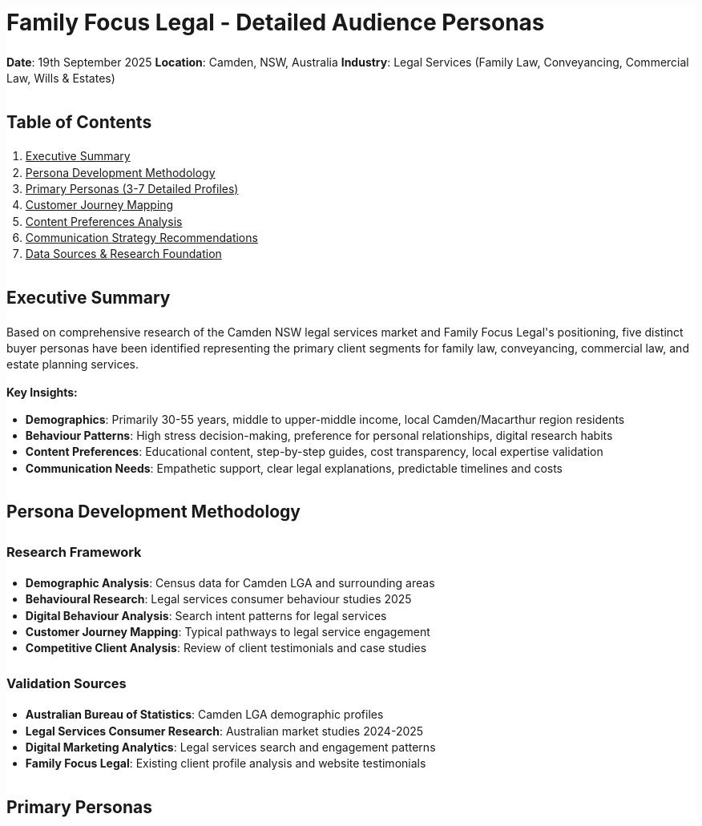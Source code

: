 # Family Focus Legal - Detailed Audience Personas

**Date**: 19th September 2025
**Location**: Camden, NSW, Australia
**Industry**: Legal Services (Family Law, Conveyancing, Commercial Law, Wills & Estates)

## Table of Contents
1. [Executive Summary](#executive-summary)
2. [Persona Development Methodology](#persona-development-methodology)
3. [Primary Personas (3-7 Detailed Profiles)](#primary-personas)
4. [Customer Journey Mapping](#customer-journey-mapping)
5. [Content Preferences Analysis](#content-preferences-analysis)
6. [Communication Strategy Recommendations](#communication-strategy-recommendations)
7. [Data Sources & Research Foundation](#data-sources--research-foundation)

## Executive Summary

Based on comprehensive research of the Camden NSW legal services market and Family Focus Legal's positioning, five distinct buyer personas have been identified representing the primary client segments for family law, conveyancing, commercial law, and estate planning services.

**Key Insights:**
- **Demographics**: Primarily 30-55 years, middle to upper-middle income, local Camden/Macarthur region residents
- **Behaviour Patterns**: High stress decision-making, preference for personal relationships, digital research habits
- **Content Preferences**: Educational content, step-by-step guides, cost transparency, local expertise validation
- **Communication Needs**: Empathetic support, clear legal explanations, predictable timelines and costs

## Persona Development Methodology

### Research Framework
- **Demographic Analysis**: Census data for Camden LGA and surrounding areas
- **Behavioural Research**: Legal services consumer behaviour studies 2025
- **Digital Behaviour Analysis**: Search intent patterns for legal services
- **Customer Journey Mapping**: Typical pathways to legal service engagement
- **Competitive Client Analysis**: Review of client testimonials and case studies

### Validation Sources
- **Australian Bureau of Statistics**: Camden LGA demographic profiles
- **Legal Services Consumer Research**: Australian market studies 2024-2025
- **Digital Marketing Analytics**: Legal services search and engagement patterns
- **Family Focus Legal**: Existing client profile analysis and website testimonials

## Primary Personas

